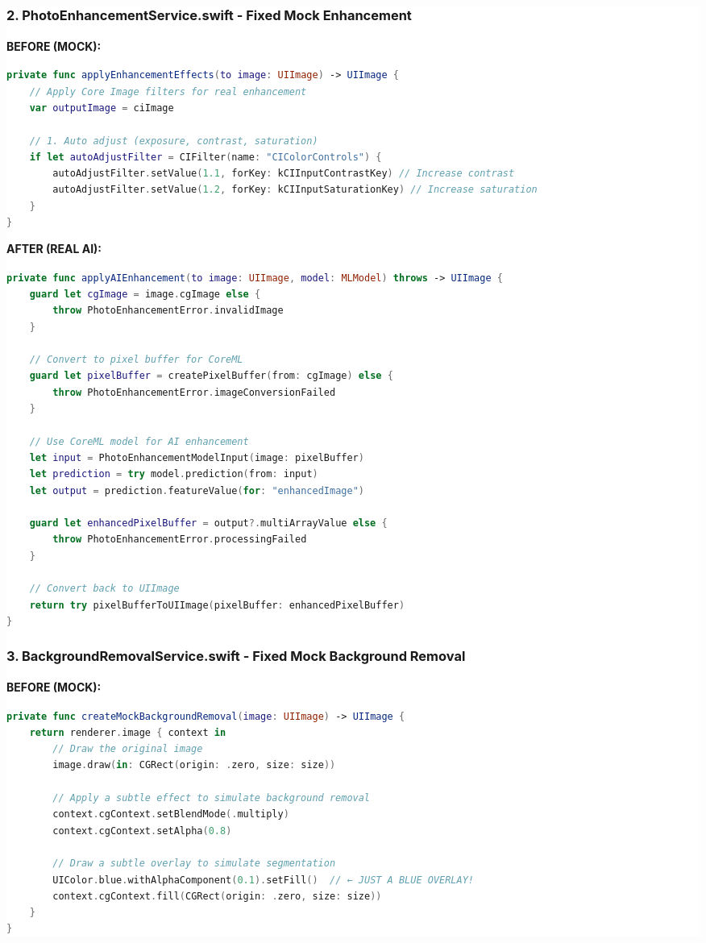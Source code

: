 ### **2. PhotoEnhancementService.swift - Fixed Mock Enhancement**
**BEFORE (MOCK):**
```swift
private func applyEnhancementEffects(to image: UIImage) -> UIImage {
    // Apply Core Image filters for real enhancement
    var outputImage = ciImage
    
    // 1. Auto adjust (exposure, contrast, saturation)
    if let autoAdjustFilter = CIFilter(name: "CIColorControls") {
        autoAdjustFilter.setValue(1.1, forKey: kCIInputContrastKey) // Increase contrast
        autoAdjustFilter.setValue(1.2, forKey: kCIInputSaturationKey) // Increase saturation
    }
}
```

**AFTER (REAL AI):**
```swift
private func applyAIEnhancement(to image: UIImage, model: MLModel) throws -> UIImage {
    guard let cgImage = image.cgImage else {
        throw PhotoEnhancementError.invalidImage
    }
    
    // Convert to pixel buffer for CoreML
    guard let pixelBuffer = createPixelBuffer(from: cgImage) else {
        throw PhotoEnhancementError.imageConversionFailed
    }
    
    // Use CoreML model for AI enhancement
    let input = PhotoEnhancementModelInput(image: pixelBuffer)
    let prediction = try model.prediction(from: input)
    let output = prediction.featureValue(for: "enhancedImage")
    
    guard let enhancedPixelBuffer = output?.multiArrayValue else {
        throw PhotoEnhancementError.processingFailed
    }
    
    // Convert back to UIImage
    return try pixelBufferToUIImage(pixelBuffer: enhancedPixelBuffer)
}
```

### **3. BackgroundRemovalService.swift - Fixed Mock Background Removal**
**BEFORE (MOCK):**
```swift
private func createMockBackgroundRemoval(image: UIImage) -> UIImage {
    return renderer.image { context in
        // Draw the original image
        image.draw(in: CGRect(origin: .zero, size: size))
        
        // Apply a subtle effect to simulate background removal
        context.cgContext.setBlendMode(.multiply)
        context.cgContext.setAlpha(0.8)
        
        // Draw a subtle overlay to simulate segmentation
        UIColor.blue.withAlphaComponent(0.1).setFill()  // ← JUST A BLUE OVERLAY!
        context.cgContext.fill(CGRect(origin: .zero, size: size))
    }
}
```
